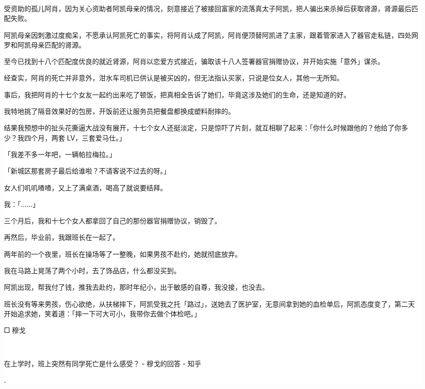 受资助的孤儿阿肖，因为关心资助者阿凯母亲的情况，刻意接近了被接回富家的流落真太子阿凯，把人骗出来杀掉后获取肾源，肾源最后匹配失败。

阿凯母亲因刺激过度痴呆，不愿承认阿凯死亡的事实，将阿肖认成了阿凯，阿肖便顶替阿凯进了主家，跟着管家进入了器官走私链，四处网罗和阿凯母亲匹配的肾源。

至今已找到十八个匹配度优良的就近肾源，阿肖以恋爱方式接近，骗取该十八人签署器官捐赠协议，并开始实施「意外」谋杀。

经查实，阿肖的死亡并非意外，泔水车司机已供认是被买凶的，但无法指认买家，只说是位女人，其他一无所知。

事后，我把阿肖的十七个女友一起约出来吃了顿饭，把真相全告诉了她们，毕竟这涉及她们的生命，还是知道的好。

我特地挑了隔音效果好的包房，开饭前还让服务员把餐盘都换成塑料耐摔的。

结果我预想中的扯头花撕逼大战没有展开，十七个女人还挺淡定，只是惊吓了片刻，就互相聊了起来：「你什么时候跟他的？他给了你多少？我四个月，两套 LV，三套爱马仕。」

「我差不多一年吧，一辆帕拉梅拉。」

「新城区那套房子最后给谁啦？不请客说不过去的呀。」

女人们叽叽喳喳，又上了满桌酒，喝高了就说要结拜。

我：「……」

三个月后，我和十七个女人都拿回了自己的那份器官捐赠协议，销毁了。

再然后，毕业前，我跟班长在一起了。

两年前的一个夜里，班长在操场等了一整晚，如果男孩不赴约，她就彻底放弃。

我在马路上晃荡了两个小时，去了饰品店，什么都没买到。

阿凯出现，帮我付了钱，推我去赴约，那时年纪小，出于敏感的自尊，我没接，也没去。

班长没有等来男孩，伤心欲绝，从扶梯摔下，阿凯受我之托「路过」，送她去了医护室，无意间拿到她的血检单后，阿凯态度变了，第二天开始追求她，笑着道：「摔一下可大可小，我带你去做个体检吧。」

□ 穆戈

​

在上学时，班上突然有同学死亡是什么感受？ - 穆戈的回答 - 知乎

.